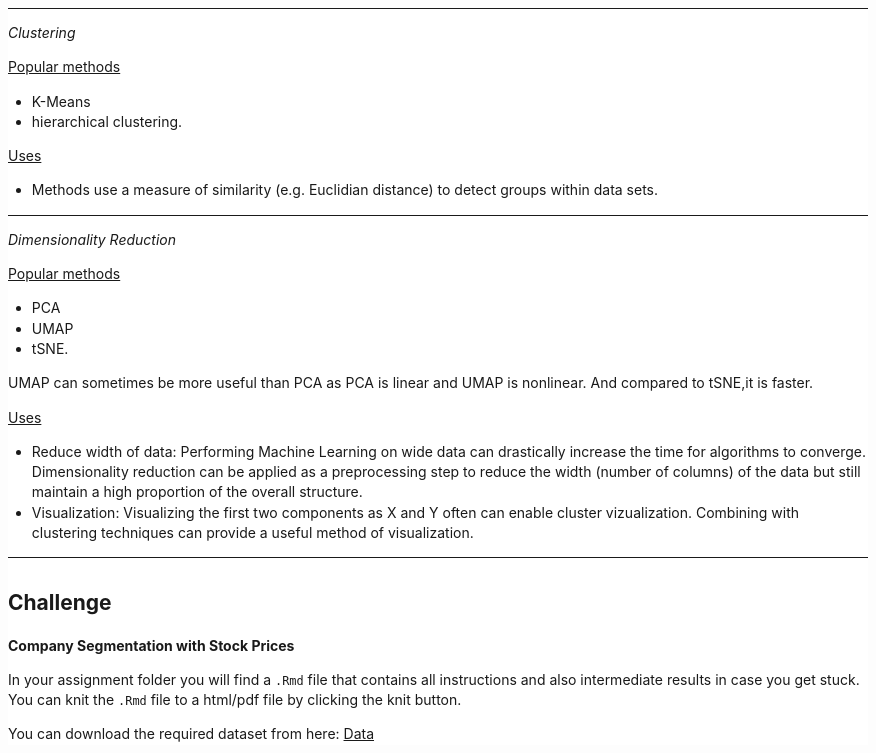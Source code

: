***

*Clustering*

<u>Popular methods</u>
* K-Means
* hierarchical clustering. 

<u>Uses</u>
* Methods use a measure of similarity (e.g. Euclidian distance) to detect groups within data sets.

***

*Dimensionality Reduction*

<u>Popular methods</u>
* PCA
* UMAP
* tSNE. 

UMAP can sometimes be more useful than PCA as PCA is linear and UMAP is nonlinear. And compared to tSNE,it is faster.

<u>Uses</u>
* Reduce width of data: Performing Machine Learning on wide data can drastically increase the time for algorithms to converge. Dimensionality reduction can be applied as a preprocessing step to reduce the width (number of columns) of the data but still maintain a high proportion of the overall structure. 
* Visualization: Visualizing the first two components as X and Y often can enable cluster vizualization. Combining with clustering techniques can provide a useful method of visualization.

***


## Challenge <i class="fas fa-laptop-code"></i>

**Company Segmentation with Stock Prices**

In your assignment folder you will find a `.Rmd` file that contains all instructions and also intermediate results in case you get stuck. You can knit the `.Rmd` file to a html/pdf file by clicking the knit button.

You can download the required dataset from here: [Data](https://cloud.tuhh.de/index.php/s/yxtniMpGWExx7S5)
